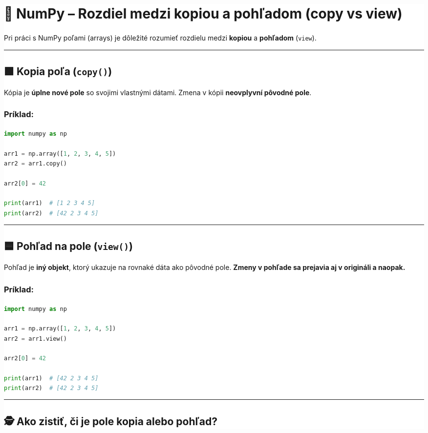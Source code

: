 
# 🔀 NumPy – Rozdiel medzi kopiou a pohľadom (copy vs view)

Pri práci s NumPy poľami (arrays) je dôležité rozumieť rozdielu medzi **kopiou** a **pohľadom** (`view`).

---

## 🟩 Kopia poľa (`copy()`)

Kópia je **úplne nové pole** so svojimi vlastnými dátami. Zmena v kópii **neovplyvní pôvodné pole**.

### Príklad:

```python
import numpy as np

arr1 = np.array([1, 2, 3, 4, 5])
arr2 = arr1.copy()

arr2[0] = 42

print(arr1)  # [1 2 3 4 5]
print(arr2)  # [42 2 3 4 5]
```

---

## 🟦 Pohľad na pole (`view()`)

Pohľad je **iný objekt**, ktorý ukazuje na rovnaké dáta ako pôvodné pole.
**Zmeny v pohľade sa prejavia aj v origináli a naopak.**

### Príklad:

```python
import numpy as np

arr1 = np.array([1, 2, 3, 4, 5])
arr2 = arr1.view()

arr2[0] = 42

print(arr1)  # [42 2 3 4 5]
print(arr2)  # [42 2 3 4 5]
```

---

## 🕵️ Ako zistiť, či je pole kopia alebo pohľad?
